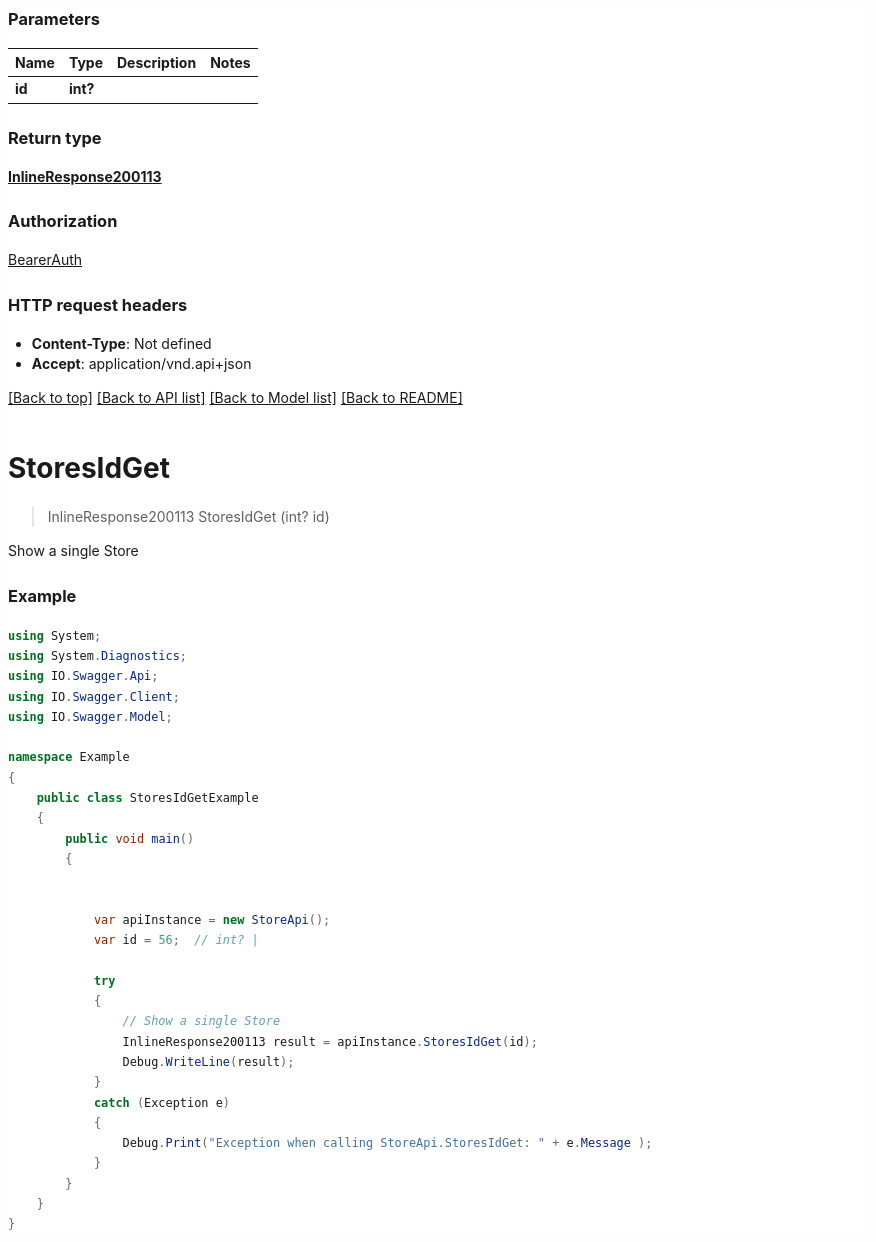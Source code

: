 ### Parameters

Name | Type | Description  | Notes
------------- | ------------- | ------------- | -------------
 **id** | **int?**|  | 

### Return type

[**InlineResponse200113**](InlineResponse200113.md)

### Authorization

[BearerAuth](../README.md#BearerAuth)

### HTTP request headers

 - **Content-Type**: Not defined
 - **Accept**: application/vnd.api+json

[[Back to top]](#) [[Back to API list]](../README.md#documentation-for-api-endpoints) [[Back to Model list]](../README.md#documentation-for-models) [[Back to README]](../README.md)

<a name="storesidget"></a>
# **StoresIdGet**
> InlineResponse200113 StoresIdGet (int? id)

Show a single Store

### Example
```csharp
using System;
using System.Diagnostics;
using IO.Swagger.Api;
using IO.Swagger.Client;
using IO.Swagger.Model;

namespace Example
{
    public class StoresIdGetExample
    {
        public void main()
        {


            var apiInstance = new StoreApi();
            var id = 56;  // int? | 

            try
            {
                // Show a single Store
                InlineResponse200113 result = apiInstance.StoresIdGet(id);
                Debug.WriteLine(result);
            }
            catch (Exception e)
            {
                Debug.Print("Exception when calling StoreApi.StoresIdGet: " + e.Message );
            }
        }
    }
}
```
